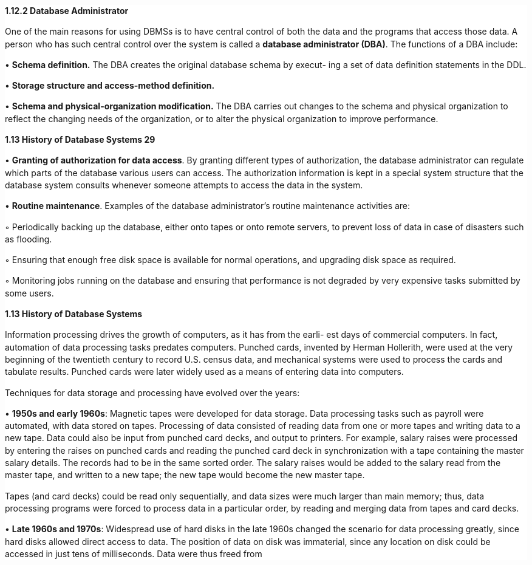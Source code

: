 **1.12.2 Database Administrator**

One of the main reasons for using DBMSs is to have central control of both the data and the programs that access those data. A person who has such central control over the system is called a **database administrator (DBA)**. The functions of a DBA include:

• **Schema definition.** The DBA creates the original database schema by execut- ing a set of data definition statements in the DDL.

• **Storage structure and access-method definition.**

• **Schema and physical-organization modification.** The DBA carries out changes to the schema and physical organization to reflect the changing needs of the organization, or to alter the physical organization to improve performance.  

**1.13 History of Database Systems 29**

• **Granting of authorization for data access**. By granting different types of authorization, the database administrator can regulate which parts of the database various users can access. The authorization information is kept in a special system structure that the database system consults whenever someone attempts to access the data in the system.

• **Routine maintenance**. Examples of the database administrator’s routine maintenance activities are:

◦ Periodically backing up the database, either onto tapes or onto remote servers, to prevent loss of data in case of disasters such as flooding.

◦ Ensuring that enough free disk space is available for normal operations, and upgrading disk space as required.

◦ Monitoring jobs running on the database and ensuring that performance is not degraded by very expensive tasks submitted by some users.

**1.13 History of Database Systems**

Information processing drives the growth of computers, as it has from the earli- est days of commercial computers. In fact, automation of data processing tasks predates computers. Punched cards, invented by Herman Hollerith, were used at the very beginning of the twentieth century to record U.S. census data, and mechanical systems were used to process the cards and tabulate results. Punched cards were later widely used as a means of entering data into computers.

Techniques for data storage and processing have evolved over the years:

• **1950s and early 1960s**: Magnetic tapes were developed for data storage. Data processing tasks such as payroll were automated, with data stored on tapes. Processing of data consisted of reading data from one or more tapes and writing data to a new tape. Data could also be input from punched card decks, and output to printers. For example, salary raises were processed by entering the raises on punched cards and reading the punched card deck in synchronization with a tape containing the master salary details. The records had to be in the same sorted order. The salary raises would be added to the salary read from the master tape, and written to a new tape; the new tape would become the new master tape.

Tapes (and card decks) could be read only sequentially, and data sizes were much larger than main memory; thus, data processing programs were forced to process data in a particular order, by reading and merging data from tapes and card decks.

• **Late 1960s and 1970s**: Widespread use of hard disks in the late 1960s changed the scenario for data processing greatly, since hard disks allowed direct access to data. The position of data on disk was immaterial, since any location on disk could be accessed in just tens of milliseconds. Data were thus freed from  
